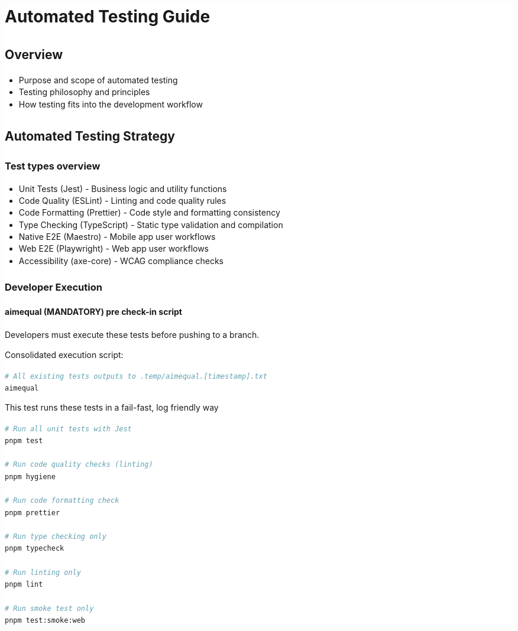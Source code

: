 # Automated Testing Guide

## Overview

- Purpose and scope of automated testing
- Testing philosophy and principles
- How testing fits into the development workflow

## Automated Testing Strategy

### Test types overview

- Unit Tests (Jest) - Business logic and utility functions
- Code Quality (ESLint) - Linting and code quality rules
- Code Formatting (Prettier) - Code style and formatting consistency
- Type Checking (TypeScript) - Static type validation and compilation
- Native E2E (Maestro) - Mobile app user workflows
- Web E2E (Playwright) - Web app user workflows
- Accessibility (axe-core) - WCAG compliance checks

### Developer Execution

#### aimequal (MANDATORY) pre check-in script

Developers must execute these tests before pushing to a branch.

Consolidated execution script:

```bash
# All existing tests outputs to .temp/aimequal.[timestamp].txt
aimequal
```

This test runs these tests in a fail-fast, log friendly way

```bash
# Run all unit tests with Jest
pnpm test

# Run code quality checks (linting)
pnpm hygiene

# Run code formatting check
pnpm prettier

# Run type checking only
pnpm typecheck

# Run linting only
pnpm lint

# Run smoke test only
pnpm test:smoke:web

```
